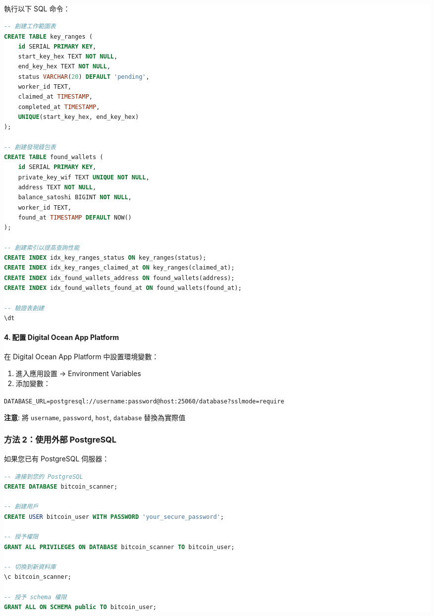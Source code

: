 執行以下 SQL 命令：

```sql
-- 創建工作範圍表
CREATE TABLE key_ranges (
    id SERIAL PRIMARY KEY,
    start_key_hex TEXT NOT NULL,
    end_key_hex TEXT NOT NULL,
    status VARCHAR(20) DEFAULT 'pending',
    worker_id TEXT,
    claimed_at TIMESTAMP,
    completed_at TIMESTAMP,
    UNIQUE(start_key_hex, end_key_hex)
);

-- 創建發現錢包表  
CREATE TABLE found_wallets (
    id SERIAL PRIMARY KEY,
    private_key_wif TEXT UNIQUE NOT NULL,
    address TEXT NOT NULL,
    balance_satoshi BIGINT NOT NULL,
    worker_id TEXT,
    found_at TIMESTAMP DEFAULT NOW()
);

-- 創建索引以提高查詢性能
CREATE INDEX idx_key_ranges_status ON key_ranges(status);
CREATE INDEX idx_key_ranges_claimed_at ON key_ranges(claimed_at);
CREATE INDEX idx_found_wallets_address ON found_wallets(address);
CREATE INDEX idx_found_wallets_found_at ON found_wallets(found_at);

-- 驗證表創建
\dt
```

#### 4. 配置 Digital Ocean App Platform

在 Digital Ocean App Platform 中設置環境變數：

1. 進入應用設置 → Environment Variables
2. 添加變數：

```
DATABASE_URL=postgresql://username:password@host:25060/database?sslmode=require
```

**注意**: 將 `username`, `password`, `host`, `database` 替換為實際值

### 方法 2：使用外部 PostgreSQL

如果您已有 PostgreSQL 伺服器：

```sql
-- 連接到您的 PostgreSQL
CREATE DATABASE bitcoin_scanner;

-- 創建用戶
CREATE USER bitcoin_user WITH PASSWORD 'your_secure_password';

-- 授予權限
GRANT ALL PRIVILEGES ON DATABASE bitcoin_scanner TO bitcoin_user;

-- 切換到新資料庫
\c bitcoin_scanner;

-- 授予 schema 權限
GRANT ALL ON SCHEMA public TO bitcoin_user;
```